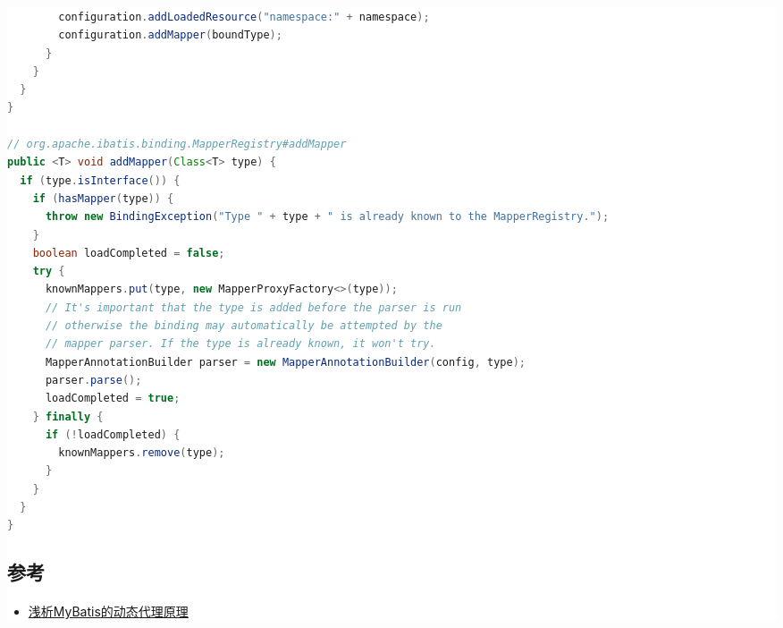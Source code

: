 ```java
        configuration.addLoadedResource("namespace:" + namespace);
        configuration.addMapper(boundType);
      }
    }
  }
}

// org.apache.ibatis.binding.MapperRegistry#addMapper
public <T> void addMapper(Class<T> type) {
  if (type.isInterface()) {
    if (hasMapper(type)) {
      throw new BindingException("Type " + type + " is already known to the MapperRegistry.");
    }
    boolean loadCompleted = false;
    try {
      knownMappers.put(type, new MapperProxyFactory<>(type));
      // It's important that the type is added before the parser is run
      // otherwise the binding may automatically be attempted by the
      // mapper parser. If the type is already known, it won't try.
      MapperAnnotationBuilder parser = new MapperAnnotationBuilder(config, type);
      parser.parse();
      loadCompleted = true;
    } finally {
      if (!loadCompleted) {
        knownMappers.remove(type);
      }
    }
  }
}
```



## 参考

- [浅析MyBatis的动态代理原理](https://juejin.cn/post/6844903841163378701)

